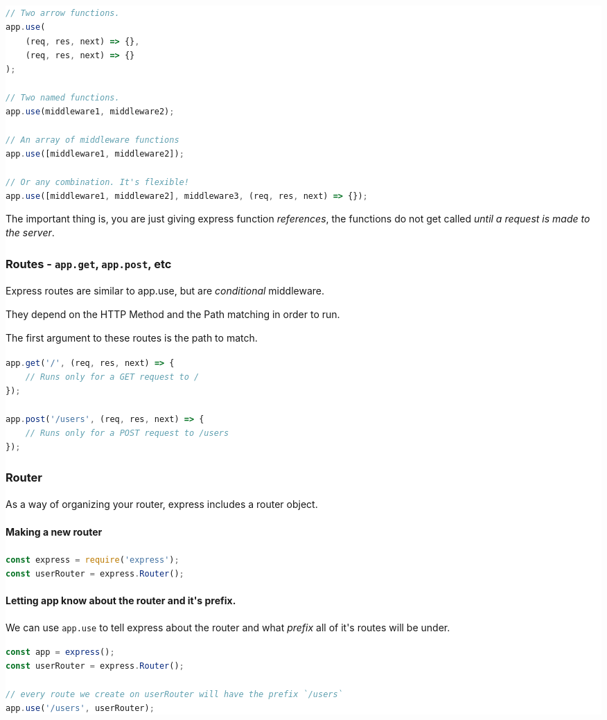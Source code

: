 ```js
// Two arrow functions.
app.use(
    (req, res, next) => {},
    (req, res, next) => {}
);

// Two named functions.
app.use(middleware1, middleware2);

// An array of middleware functions
app.use([middleware1, middleware2]);

// Or any combination. It's flexible!
app.use([middleware1, middleware2], middleware3, (req, res, next) => {});
```

The important thing is, you are just giving express function _references_, the
functions do not get called _until a request is made to the server_.

### Routes - `app.get`, `app.post`, etc

Express routes are similar to app.use, but are _conditional_ middleware.

They depend on the HTTP Method and the Path matching in order to run.

The first argument to these routes is the path to match.

```js
app.get('/', (req, res, next) => {
    // Runs only for a GET request to /
});

app.post('/users', (req, res, next) => {
    // Runs only for a POST request to /users
});
```

### Router

As a way of organizing your router, express includes a router object.

#### Making a new router

```jsx
const express = require('express');
const userRouter = express.Router();
```

#### Letting app know about the router and it's prefix.

We can use `app.use` to tell express about the router and what _prefix_
all of it's routes will be under.

```js
const app = express();
const userRouter = express.Router();

// every route we create on userRouter will have the prefix `/users`
app.use('/users', userRouter);
```
